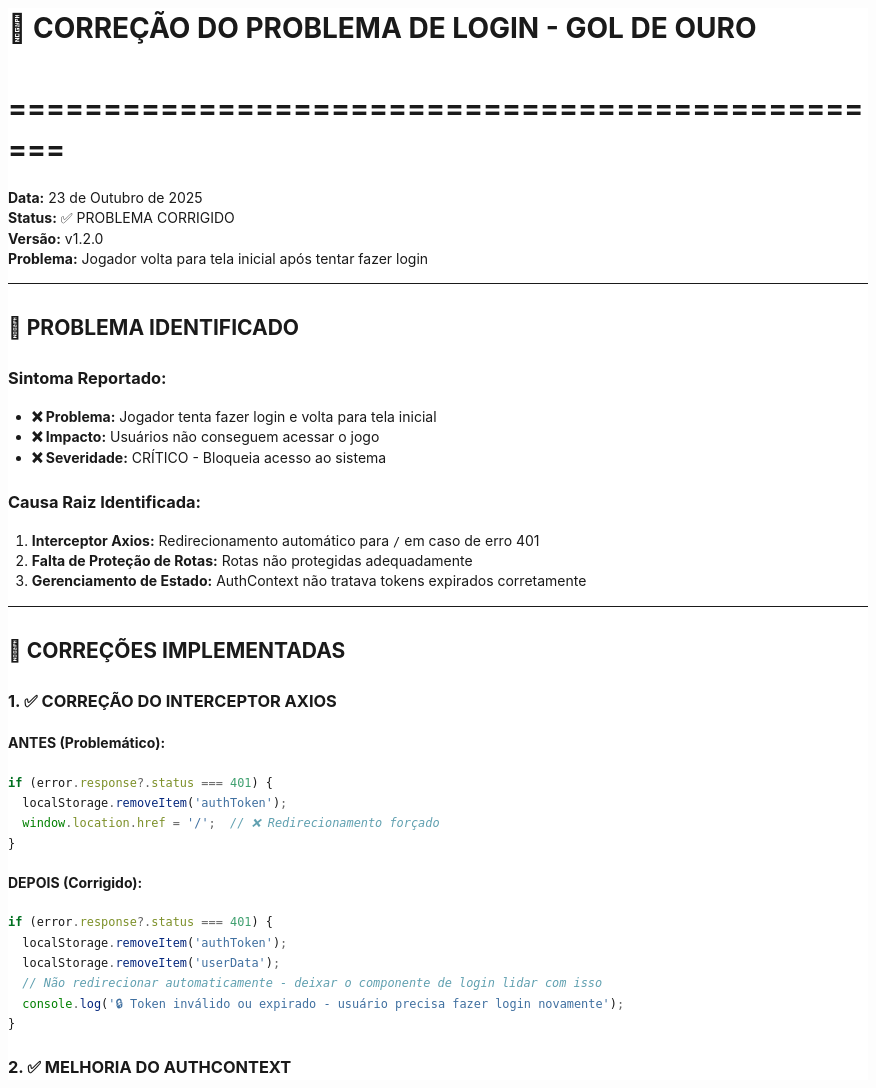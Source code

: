 # 🔧 CORREÇÃO DO PROBLEMA DE LOGIN - GOL DE OURO
# ================================================
**Data:** 23 de Outubro de 2025  
**Status:** ✅ PROBLEMA CORRIGIDO  
**Versão:** v1.2.0  
**Problema:** Jogador volta para tela inicial após tentar fazer login

---

## 🚨 **PROBLEMA IDENTIFICADO**

### **Sintoma Reportado:**
- **❌ Problema:** Jogador tenta fazer login e volta para tela inicial
- **❌ Impacto:** Usuários não conseguem acessar o jogo
- **❌ Severidade:** CRÍTICO - Bloqueia acesso ao sistema

### **Causa Raiz Identificada:**
1. **Interceptor Axios:** Redirecionamento automático para `/` em caso de erro 401
2. **Falta de Proteção de Rotas:** Rotas não protegidas adequadamente
3. **Gerenciamento de Estado:** AuthContext não tratava tokens expirados corretamente

---

## 🔧 **CORREÇÕES IMPLEMENTADAS**

### **1. ✅ CORREÇÃO DO INTERCEPTOR AXIOS**

#### **ANTES (Problemático):**
```javascript
if (error.response?.status === 401) {
  localStorage.removeItem('authToken');
  window.location.href = '/';  // ❌ Redirecionamento forçado
}
```

#### **DEPOIS (Corrigido):**
```javascript
if (error.response?.status === 401) {
  localStorage.removeItem('authToken');
  localStorage.removeItem('userData');
  // Não redirecionar automaticamente - deixar o componente de login lidar com isso
  console.log('🔒 Token inválido ou expirado - usuário precisa fazer login novamente');
}
```

### **2. ✅ MELHORIA DO AUTHCONTEXT**
